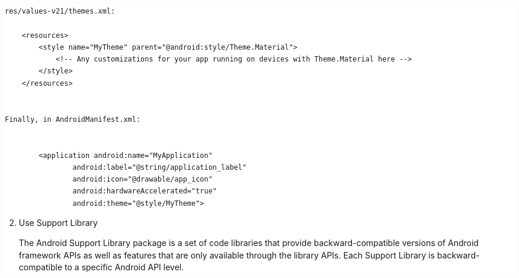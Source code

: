     res/values-v21/themes.xml:

        <resources>
            <style name="MyTheme" parent="@android:style/Theme.Material">
                <!-- Any customizations for your app running on devices with Theme.Material here -->
            </style>
        </resources>


    Finally, in AndroidManifest.xml:

        
            <application android:name="MyApplication"
                    android:label="@string/application_label"
                    android:icon="@drawable/app_icon"
                    android:hardwareAccelerated="true"
                    android:theme="@style/MyTheme">
        

2. Use Support Library

    The Android Support Library package is a set of code libraries that provide backward-compatible versions of Android framework APIs as well as features that are only available through the library APIs. Each Support Library is backward-compatible to a specific Android API level.
